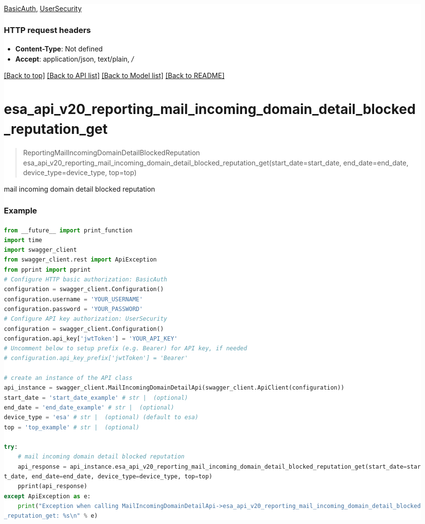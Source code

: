 [BasicAuth](../README.md#BasicAuth), [UserSecurity](../README.md#UserSecurity)

### HTTP request headers

 - **Content-Type**: Not defined
 - **Accept**: application/json, text/plain, */*

[[Back to top]](#) [[Back to API list]](../README.md#documentation-for-api-endpoints) [[Back to Model list]](../README.md#documentation-for-models) [[Back to README]](../README.md)

# **esa_api_v20_reporting_mail_incoming_domain_detail_blocked_reputation_get**
> ReportingMailIncomingDomainDetailBlockedReputation esa_api_v20_reporting_mail_incoming_domain_detail_blocked_reputation_get(start_date=start_date, end_date=end_date, device_type=device_type, top=top)

mail incoming domain detail blocked reputation

### Example
```python
from __future__ import print_function
import time
import swagger_client
from swagger_client.rest import ApiException
from pprint import pprint
# Configure HTTP basic authorization: BasicAuth
configuration = swagger_client.Configuration()
configuration.username = 'YOUR_USERNAME'
configuration.password = 'YOUR_PASSWORD'
# Configure API key authorization: UserSecurity
configuration = swagger_client.Configuration()
configuration.api_key['jwtToken'] = 'YOUR_API_KEY'
# Uncomment below to setup prefix (e.g. Bearer) for API key, if needed
# configuration.api_key_prefix['jwtToken'] = 'Bearer'

# create an instance of the API class
api_instance = swagger_client.MailIncomingDomainDetailApi(swagger_client.ApiClient(configuration))
start_date = 'start_date_example' # str |  (optional)
end_date = 'end_date_example' # str |  (optional)
device_type = 'esa' # str |  (optional) (default to esa)
top = 'top_example' # str |  (optional)

try:
    # mail incoming domain detail blocked reputation
    api_response = api_instance.esa_api_v20_reporting_mail_incoming_domain_detail_blocked_reputation_get(start_date=start_date, end_date=end_date, device_type=device_type, top=top)
    pprint(api_response)
except ApiException as e:
    print("Exception when calling MailIncomingDomainDetailApi->esa_api_v20_reporting_mail_incoming_domain_detail_blocked_reputation_get: %s\n" % e)
```
